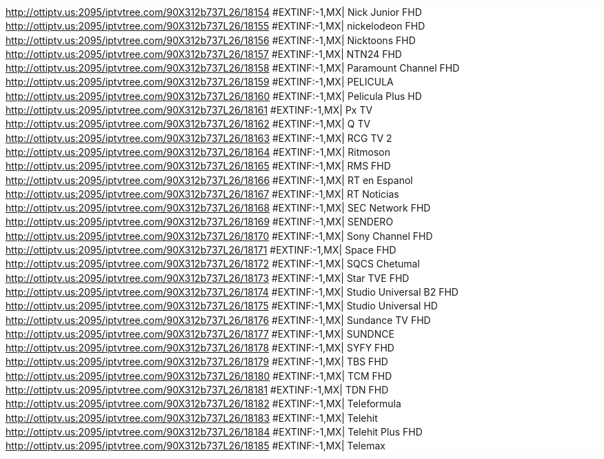 http://ottiptv.us:2095/iptvtree.com/90X312b737L26/18154
#EXTINF:-1,MX| Nick Junior FHD
http://ottiptv.us:2095/iptvtree.com/90X312b737L26/18155
#EXTINF:-1,MX| nickelodeon FHD
http://ottiptv.us:2095/iptvtree.com/90X312b737L26/18156
#EXTINF:-1,MX| Nicktoons FHD
http://ottiptv.us:2095/iptvtree.com/90X312b737L26/18157
#EXTINF:-1,MX| NTN24 FHD
http://ottiptv.us:2095/iptvtree.com/90X312b737L26/18158
#EXTINF:-1,MX| Paramount Channel FHD
http://ottiptv.us:2095/iptvtree.com/90X312b737L26/18159
#EXTINF:-1,MX| PELICULA
http://ottiptv.us:2095/iptvtree.com/90X312b737L26/18160
#EXTINF:-1,MX| Pelicula Plus HD
http://ottiptv.us:2095/iptvtree.com/90X312b737L26/18161
#EXTINF:-1,MX| Px TV
http://ottiptv.us:2095/iptvtree.com/90X312b737L26/18162
#EXTINF:-1,MX| Q TV
http://ottiptv.us:2095/iptvtree.com/90X312b737L26/18163
#EXTINF:-1,MX| RCG TV 2
http://ottiptv.us:2095/iptvtree.com/90X312b737L26/18164
#EXTINF:-1,MX| Ritmoson
http://ottiptv.us:2095/iptvtree.com/90X312b737L26/18165
#EXTINF:-1,MX| RMS FHD
http://ottiptv.us:2095/iptvtree.com/90X312b737L26/18166
#EXTINF:-1,MX| RT en Espanol
http://ottiptv.us:2095/iptvtree.com/90X312b737L26/18167
#EXTINF:-1,MX| RT Noticias
http://ottiptv.us:2095/iptvtree.com/90X312b737L26/18168
#EXTINF:-1,MX| SEC Network FHD
http://ottiptv.us:2095/iptvtree.com/90X312b737L26/18169
#EXTINF:-1,MX| SENDERO
http://ottiptv.us:2095/iptvtree.com/90X312b737L26/18170
#EXTINF:-1,MX| Sony Channel FHD
http://ottiptv.us:2095/iptvtree.com/90X312b737L26/18171
#EXTINF:-1,MX| Space FHD
http://ottiptv.us:2095/iptvtree.com/90X312b737L26/18172
#EXTINF:-1,MX| SQCS Chetumal
http://ottiptv.us:2095/iptvtree.com/90X312b737L26/18173
#EXTINF:-1,MX| Star TVE FHD
http://ottiptv.us:2095/iptvtree.com/90X312b737L26/18174
#EXTINF:-1,MX| Studio Universal B2 FHD
http://ottiptv.us:2095/iptvtree.com/90X312b737L26/18175
#EXTINF:-1,MX| Studio Universal HD
http://ottiptv.us:2095/iptvtree.com/90X312b737L26/18176
#EXTINF:-1,MX| Sundance TV FHD
http://ottiptv.us:2095/iptvtree.com/90X312b737L26/18177
#EXTINF:-1,MX| SUNDNCE
http://ottiptv.us:2095/iptvtree.com/90X312b737L26/18178
#EXTINF:-1,MX| SYFY FHD
http://ottiptv.us:2095/iptvtree.com/90X312b737L26/18179
#EXTINF:-1,MX| TBS FHD
http://ottiptv.us:2095/iptvtree.com/90X312b737L26/18180
#EXTINF:-1,MX| TCM FHD
http://ottiptv.us:2095/iptvtree.com/90X312b737L26/18181
#EXTINF:-1,MX| TDN FHD
http://ottiptv.us:2095/iptvtree.com/90X312b737L26/18182
#EXTINF:-1,MX| Teleformula
http://ottiptv.us:2095/iptvtree.com/90X312b737L26/18183
#EXTINF:-1,MX| Telehit
http://ottiptv.us:2095/iptvtree.com/90X312b737L26/18184
#EXTINF:-1,MX| Telehit Plus FHD
http://ottiptv.us:2095/iptvtree.com/90X312b737L26/18185
#EXTINF:-1,MX| Telemax